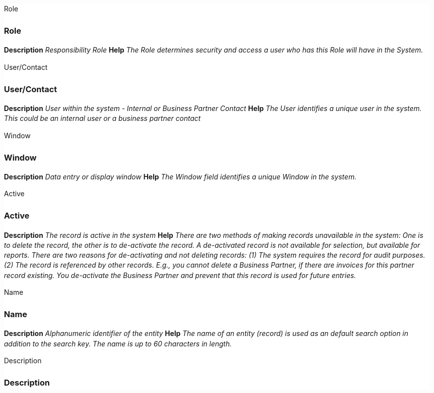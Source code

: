 Role
### Role

**Description**
 *Responsibility Role*
**Help**
 *The Role determines security and access a user who has this Role will have in the System.*

User/Contact
### User/Contact

**Description**
 *User within the system - Internal or Business Partner Contact*
**Help**
 *The User identifies a unique user in the system. This could be an internal user or a business partner contact*

Window
### Window

**Description**
 *Data entry or display window*
**Help**
 *The Window field identifies a unique Window in the system.*

Active
### Active

**Description**
 *The record is active in the system*
**Help**
 *There are two methods of making records unavailable in the system: One is to delete the record, the other is to de-activate the record. A de-activated record is not available for selection, but available for reports.
There are two reasons for de-activating and not deleting records:
(1) The system requires the record for audit purposes.
(2) The record is referenced by other records. E.g., you cannot delete a Business Partner, if there are invoices for this partner record existing. You de-activate the Business Partner and prevent that this record is used for future entries.*

Name
### Name

**Description**
 *Alphanumeric identifier of the entity*
**Help**
 *The name of an entity (record) is used as an default search option in addition to the search key. The name is up to 60 characters in length.*

Description
### Description
